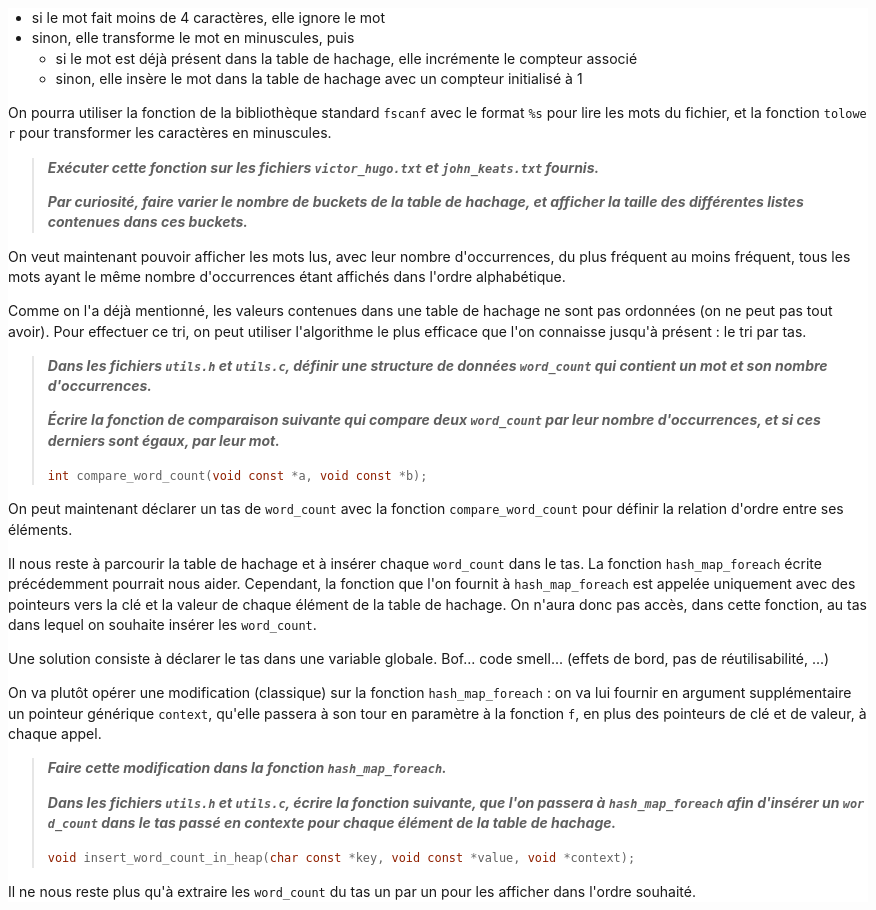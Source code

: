 - si le mot fait moins de 4 caractères, elle ignore le mot
- sinon, elle transforme le mot en minuscules, puis
  - si le mot est déjà présent dans la table de hachage, elle incrémente le compteur associé
  - sinon, elle insère le mot dans la table de hachage avec un compteur initialisé à 1

On pourra utiliser la fonction de la bibliothèque standard `fscanf` avec le format `%s` pour lire les mots du fichier, et la fonction `tolower` pour transformer les caractères en minuscules.

> ***Exécuter cette fonction sur les fichiers `victor_hugo.txt` et `john_keats.txt` fournis.***
> 
> ***Par curiosité, faire varier le nombre de buckets de la table de hachage, et afficher la taille des différentes listes contenues dans ces buckets.***

On veut maintenant pouvoir afficher les mots lus, avec leur nombre d'occurrences, du plus fréquent au moins fréquent, tous les mots ayant le même nombre d'occurrences étant affichés dans l'ordre alphabétique.

Comme on l'a déjà mentionné, les valeurs contenues dans une table de hachage ne sont pas ordonnées (on ne peut pas tout avoir). Pour effectuer ce tri, on peut utiliser l'algorithme le plus efficace que l'on connaisse jusqu'à présent : le tri par tas.

> ***Dans les fichiers `utils.h` et `utils.c`, définir une structure de données `word_count` qui contient un mot et son nombre d'occurrences.***
> 
> ***Écrire la fonction de comparaison suivante qui compare deux `word_count` par leur nombre d'occurrences, et si ces derniers sont égaux, par leur mot.***
> ```c
> int compare_word_count(void const *a, void const *b);
> ```

On peut maintenant déclarer un tas de `word_count` avec la fonction `compare_word_count` pour définir la relation d'ordre entre ses éléments.

Il nous reste à parcourir la table de hachage et à insérer chaque `word_count` dans le tas. La fonction `hash_map_foreach` écrite précédemment pourrait nous aider. Cependant, la fonction que l'on fournit à `hash_map_foreach` est appelée uniquement avec des pointeurs vers la clé et la valeur de chaque élément de la table de hachage. On n'aura donc pas accès, dans cette fonction, au tas dans lequel on souhaite insérer les `word_count`.

Une solution consiste à déclarer le tas dans une variable globale. Bof... code smell... (effets de bord, pas de réutilisabilité, ...)

On va plutôt opérer une modification (classique) sur la fonction `hash_map_foreach` : on va lui fournir en argument supplémentaire un pointeur générique `context`, qu'elle passera à son tour en paramètre à la fonction `f`, en plus des pointeurs de clé et de valeur, à chaque appel.

> ***Faire cette modification dans la fonction `hash_map_foreach`.***
> 
> ***Dans les fichiers `utils.h` et `utils.c`, écrire la fonction suivante, que l'on passera à `hash_map_foreach` afin d'insérer un `word_count` dans le tas passé en contexte pour chaque élément de la table de hachage.***
> ```c
> void insert_word_count_in_heap(char const *key, void const *value, void *context);
> ```

Il ne nous reste plus qu'à extraire les `word_count` du tas un par un pour les afficher dans l'ordre souhaité.
